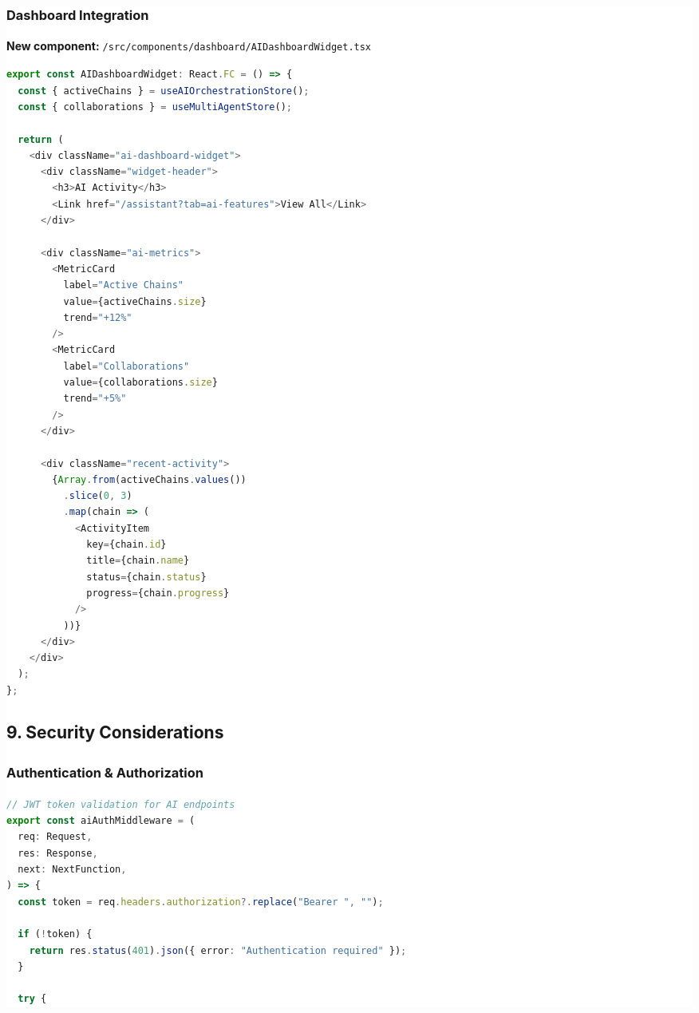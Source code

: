 ### Dashboard Integration

**New component:** `/src/components/dashboard/AIDashboardWidget.tsx`

```typescript
export const AIDashboardWidget: React.FC = () => {
  const { activeChains } = useAIOrchestrationStore();
  const { collaborations } = useMultiAgentStore();

  return (
    <div className="ai-dashboard-widget">
      <div className="widget-header">
        <h3>AI Activity</h3>
        <Link href="/assistant?tab=ai-features">View All</Link>
      </div>

      <div className="ai-metrics">
        <MetricCard
          label="Active Chains"
          value={activeChains.size}
          trend="+12%"
        />
        <MetricCard
          label="Collaborations"
          value={collaborations.size}
          trend="+5%"
        />
      </div>

      <div className="recent-activity">
        {Array.from(activeChains.values())
          .slice(0, 3)
          .map(chain => (
            <ActivityItem
              key={chain.id}
              title={chain.name}
              status={chain.status}
              progress={chain.progress}
            />
          ))}
      </div>
    </div>
  );
};
```

## 9. Security Considerations

### Authentication & Authorization

```typescript
// JWT token validation for AI endpoints
export const aiAuthMiddleware = (
  req: Request,
  res: Response,
  next: NextFunction,
) => {
  const token = req.headers.authorization?.replace("Bearer ", "");

  if (!token) {
    return res.status(401).json({ error: "Authentication required" });
  }

  try {
```